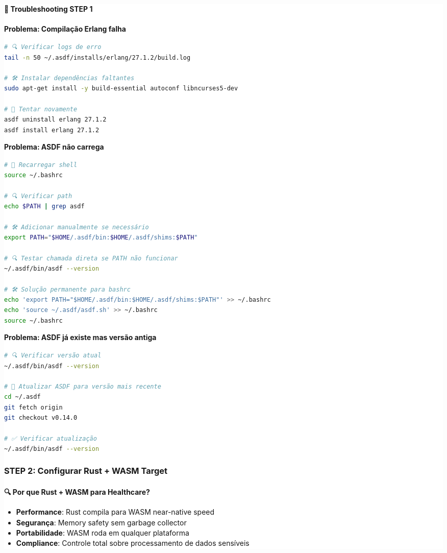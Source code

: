 
#### **🚨 Troubleshooting STEP 1**

**Problema: Compilação Erlang falha**
```bash
# 🔍 Verificar logs de erro
tail -n 50 ~/.asdf/installs/erlang/27.1.2/build.log

# 🛠️ Instalar dependências faltantes
sudo apt-get install -y build-essential autoconf libncurses5-dev

# 🔄 Tentar novamente
asdf uninstall erlang 27.1.2
asdf install erlang 27.1.2
```

**Problema: ASDF não carrega**
```bash
# 🔄 Recarregar shell
source ~/.bashrc

# 🔍 Verificar path
echo $PATH | grep asdf

# 🛠️ Adicionar manualmente se necessário
export PATH="$HOME/.asdf/bin:$HOME/.asdf/shims:$PATH"

# 🔍 Testar chamada direta se PATH não funcionar
~/.asdf/bin/asdf --version

# 🛠️ Solução permanente para bashrc
echo 'export PATH="$HOME/.asdf/bin:$HOME/.asdf/shims:$PATH"' >> ~/.bashrc
echo 'source ~/.asdf/asdf.sh' >> ~/.bashrc
source ~/.bashrc
```

**Problema: ASDF já existe mas versão antiga**
```bash
# 🔍 Verificar versão atual
~/.asdf/bin/asdf --version

# 🔄 Atualizar ASDF para versão mais recente
cd ~/.asdf
git fetch origin
git checkout v0.14.0

# ✅ Verificar atualização
~/.asdf/bin/asdf --version
```

### **STEP 2: Configurar Rust + WASM Target**

#### **🔍 Por que Rust + WASM para Healthcare?**
- **Performance**: Rust compila para WASM near-native speed
- **Segurança**: Memory safety sem garbage collector
- **Portabilidade**: WASM roda em qualquer plataforma
- **Compliance**: Controle total sobre processamento de dados sensíveis

